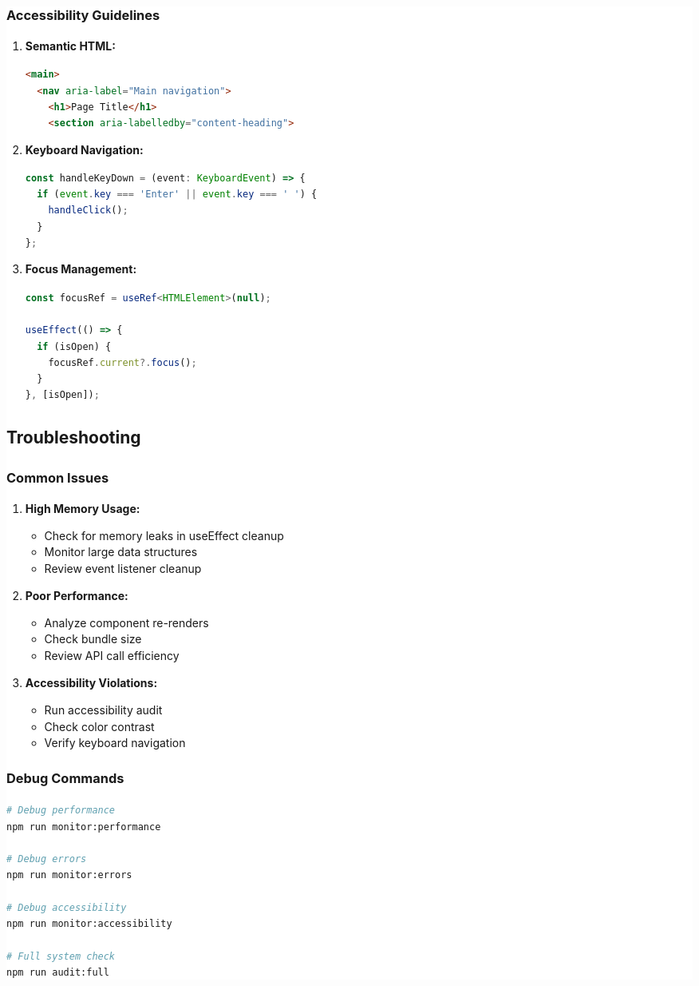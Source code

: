 ### Accessibility Guidelines

1. **Semantic HTML:**
   ```html
   <main>
     <nav aria-label="Main navigation">
       <h1>Page Title</h1>
       <section aria-labelledby="content-heading">
   ```

2. **Keyboard Navigation:**
   ```typescript
   const handleKeyDown = (event: KeyboardEvent) => {
     if (event.key === 'Enter' || event.key === ' ') {
       handleClick();
     }
   };
   ```

3. **Focus Management:**
   ```typescript
   const focusRef = useRef<HTMLElement>(null);
   
   useEffect(() => {
     if (isOpen) {
       focusRef.current?.focus();
     }
   }, [isOpen]);
   ```

## Troubleshooting

### Common Issues

1. **High Memory Usage:**
   - Check for memory leaks in useEffect cleanup
   - Monitor large data structures
   - Review event listener cleanup

2. **Poor Performance:**
   - Analyze component re-renders
   - Check bundle size
   - Review API call efficiency

3. **Accessibility Violations:**
   - Run accessibility audit
   - Check color contrast
   - Verify keyboard navigation

### Debug Commands

```bash
# Debug performance
npm run monitor:performance

# Debug errors
npm run monitor:errors

# Debug accessibility
npm run monitor:accessibility

# Full system check
npm run audit:full
```
